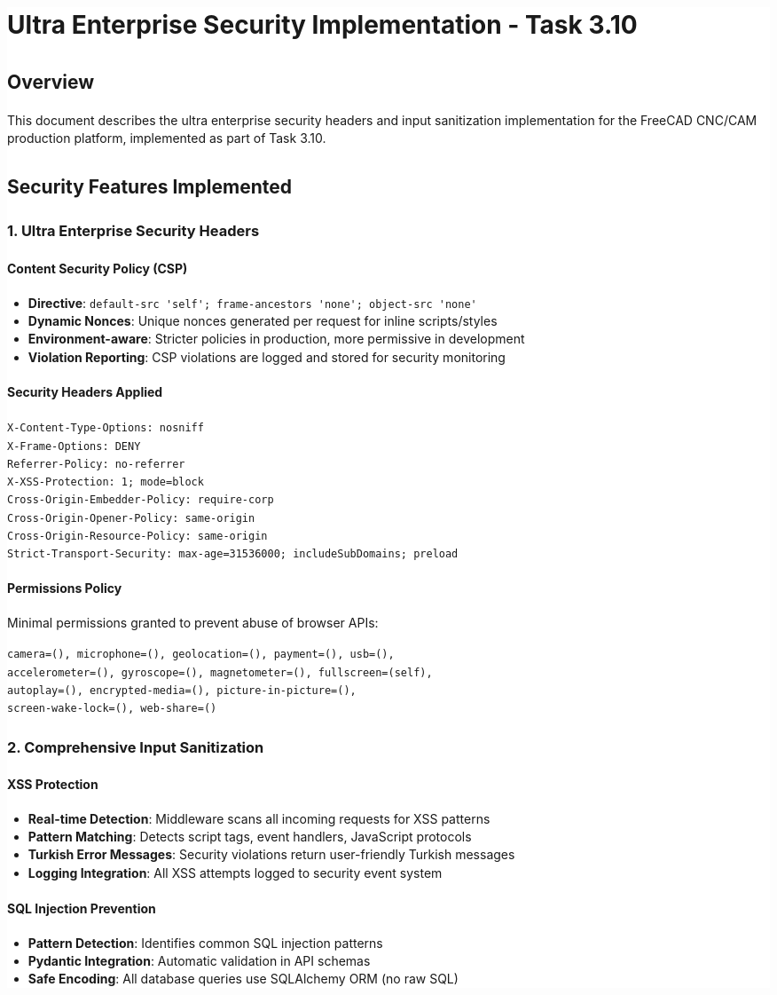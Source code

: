 # Ultra Enterprise Security Implementation - Task 3.10

## Overview

This document describes the ultra enterprise security headers and input sanitization implementation for the FreeCAD CNC/CAM production platform, implemented as part of Task 3.10.

## Security Features Implemented

### 1. Ultra Enterprise Security Headers

#### Content Security Policy (CSP)
- **Directive**: `default-src 'self'; frame-ancestors 'none'; object-src 'none'`
- **Dynamic Nonces**: Unique nonces generated per request for inline scripts/styles
- **Environment-aware**: Stricter policies in production, more permissive in development
- **Violation Reporting**: CSP violations are logged and stored for security monitoring

#### Security Headers Applied
```
X-Content-Type-Options: nosniff
X-Frame-Options: DENY
Referrer-Policy: no-referrer
X-XSS-Protection: 1; mode=block
Cross-Origin-Embedder-Policy: require-corp
Cross-Origin-Opener-Policy: same-origin
Cross-Origin-Resource-Policy: same-origin
Strict-Transport-Security: max-age=31536000; includeSubDomains; preload
```

#### Permissions Policy
Minimal permissions granted to prevent abuse of browser APIs:
```
camera=(), microphone=(), geolocation=(), payment=(), usb=(), 
accelerometer=(), gyroscope=(), magnetometer=(), fullscreen=(self), 
autoplay=(), encrypted-media=(), picture-in-picture=(), 
screen-wake-lock=(), web-share=()
```

### 2. Comprehensive Input Sanitization

#### XSS Protection
- **Real-time Detection**: Middleware scans all incoming requests for XSS patterns
- **Pattern Matching**: Detects script tags, event handlers, JavaScript protocols
- **Turkish Error Messages**: Security violations return user-friendly Turkish messages
- **Logging Integration**: All XSS attempts logged to security event system

#### SQL Injection Prevention
- **Pattern Detection**: Identifies common SQL injection patterns
- **Pydantic Integration**: Automatic validation in API schemas
- **Safe Encoding**: All database queries use SQLAlchemy ORM (no raw SQL)
